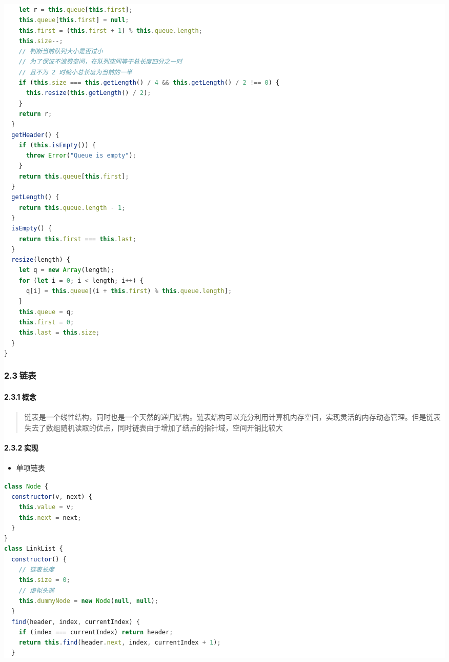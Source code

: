 ```js
    let r = this.queue[this.first];
    this.queue[this.first] = null;
    this.first = (this.first + 1) % this.queue.length;
    this.size--;
    // 判断当前队列⼤⼩是否过⼩
    // 为了保证不浪费空间，在队列空间等于总⻓度四分之⼀时
    // 且不为 2 时缩⼩总⻓度为当前的⼀半
    if (this.size === this.getLength() / 4 && this.getLength() / 2 !== 0) {
      this.resize(this.getLength() / 2);
    }
    return r;
  }
  getHeader() {
    if (this.isEmpty()) {
      throw Error("Queue is empty");
    }
    return this.queue[this.first];
  }
  getLength() {
    return this.queue.length - 1;
  }
  isEmpty() {
    return this.first === this.last;
  }
  resize(length) {
    let q = new Array(length);
    for (let i = 0; i < length; i++) {
      q[i] = this.queue[(i + this.first) % this.queue.length];
    }
    this.queue = q;
    this.first = 0;
    this.last = this.size;
  }
}
```

### 2.3 链表

#### 2.3.1 概念

> 链表是⼀个线性结构，同时也是⼀个天然的递归结构。链表结构可以充分利⽤计算机内存空间，实现灵活的内存动态管理。但是链表失去了数组随机读取的优点，同时链表由于增加了结点的指针域，空间开销⽐较⼤

#### 2.3.2 实现

- 单项链表

```js
class Node {
  constructor(v, next) {
    this.value = v;
    this.next = next;
  }
}
class LinkList {
  constructor() {
    // 链表⻓度
    this.size = 0;
    // 虚拟头部
    this.dummyNode = new Node(null, null);
  }
  find(header, index, currentIndex) {
    if (index === currentIndex) return header;
    return this.find(header.next, index, currentIndex + 1);
  }
```